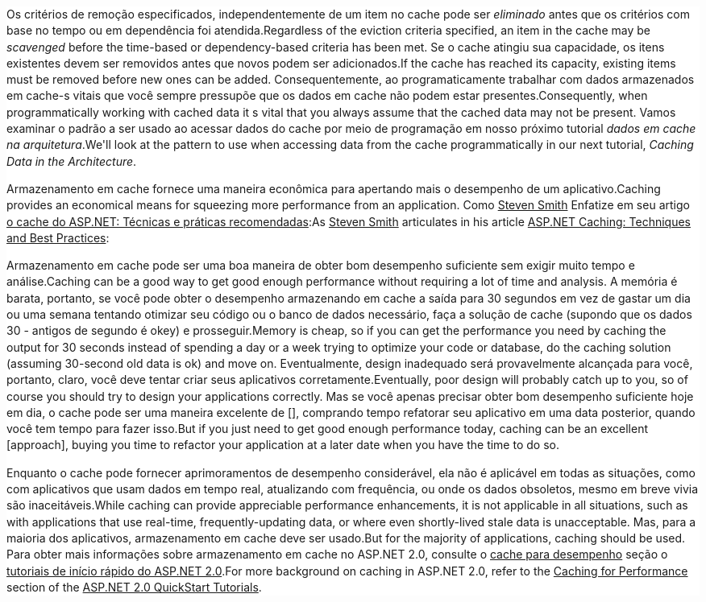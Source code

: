 <span data-ttu-id="4d61d-138">Os critérios de remoção especificados, independentemente de um item no cache pode ser *eliminado* antes que os critérios com base no tempo ou em dependência foi atendida.</span><span class="sxs-lookup"><span data-stu-id="4d61d-138">Regardless of the eviction criteria specified, an item in the cache may be *scavenged* before the time-based or dependency-based criteria has been met.</span></span> <span data-ttu-id="4d61d-139">Se o cache atingiu sua capacidade, os itens existentes devem ser removidos antes que novos podem ser adicionados.</span><span class="sxs-lookup"><span data-stu-id="4d61d-139">If the cache has reached its capacity, existing items must be removed before new ones can be added.</span></span> <span data-ttu-id="4d61d-140">Consequentemente, ao programaticamente trabalhar com dados armazenados em cache-s vitais que você sempre pressupõe que os dados em cache não podem estar presentes.</span><span class="sxs-lookup"><span data-stu-id="4d61d-140">Consequently, when programmatically working with cached data it s vital that you always assume that the cached data may not be present.</span></span> <span data-ttu-id="4d61d-141">Vamos examinar o padrão a ser usado ao acessar dados do cache por meio de programação em nosso próximo tutorial *dados em cache na arquitetura*.</span><span class="sxs-lookup"><span data-stu-id="4d61d-141">We'll look at the pattern to use when accessing data from the cache programmatically in our next tutorial, *Caching Data in the Architecture*.</span></span>

<span data-ttu-id="4d61d-142">Armazenamento em cache fornece uma maneira econômica para apertando mais o desempenho de um aplicativo.</span><span class="sxs-lookup"><span data-stu-id="4d61d-142">Caching provides an economical means for squeezing more performance from an application.</span></span> <span data-ttu-id="4d61d-143">Como [Steven Smith](http://aspadvice.com/blogs/ssmith/) Enfatize em seu artigo [o cache do ASP.NET: Técnicas e práticas recomendadas](https://msdn.microsoft.com/library/aa478965.aspx):</span><span class="sxs-lookup"><span data-stu-id="4d61d-143">As [Steven Smith](http://aspadvice.com/blogs/ssmith/) articulates in his article [ASP.NET Caching: Techniques and Best Practices](https://msdn.microsoft.com/library/aa478965.aspx):</span></span>

<span data-ttu-id="4d61d-144">Armazenamento em cache pode ser uma boa maneira de obter bom desempenho suficiente sem exigir muito tempo e análise.</span><span class="sxs-lookup"><span data-stu-id="4d61d-144">Caching can be a good way to get good enough performance without requiring a lot of time and analysis.</span></span> <span data-ttu-id="4d61d-145">A memória é barata, portanto, se você pode obter o desempenho armazenando em cache a saída para 30 segundos em vez de gastar um dia ou uma semana tentando otimizar seu código ou o banco de dados necessário, faça a solução de cache (supondo que os dados 30 - antigos de segundo é okey) e prosseguir.</span><span class="sxs-lookup"><span data-stu-id="4d61d-145">Memory is cheap, so if you can get the performance you need by caching the output for 30 seconds instead of spending a day or a week trying to optimize your code or database, do the caching solution (assuming 30-second old data is ok) and move on.</span></span> <span data-ttu-id="4d61d-146">Eventualmente, design inadequado será provavelmente alcançada para você, portanto, claro, você deve tentar criar seus aplicativos corretamente.</span><span class="sxs-lookup"><span data-stu-id="4d61d-146">Eventually, poor design will probably catch up to you, so of course you should try to design your applications correctly.</span></span> <span data-ttu-id="4d61d-147">Mas se você apenas precisar obter bom desempenho suficiente hoje em dia, o cache pode ser uma maneira excelente de [], comprando tempo refatorar seu aplicativo em uma data posterior, quando você tem tempo para fazer isso.</span><span class="sxs-lookup"><span data-stu-id="4d61d-147">But if you just need to get good enough performance today, caching can be an excellent [approach], buying you time to refactor your application at a later date when you have the time to do so.</span></span>

<span data-ttu-id="4d61d-148">Enquanto o cache pode fornecer aprimoramentos de desempenho considerável, ela não é aplicável em todas as situações, como com aplicativos que usam dados em tempo real, atualizando com frequência, ou onde os dados obsoletos, mesmo em breve vivia são inaceitáveis.</span><span class="sxs-lookup"><span data-stu-id="4d61d-148">While caching can provide appreciable performance enhancements, it is not applicable in all situations, such as with applications that use real-time, frequently-updating data, or where even shortly-lived stale data is unacceptable.</span></span> <span data-ttu-id="4d61d-149">Mas, para a maioria dos aplicativos, armazenamento em cache deve ser usado.</span><span class="sxs-lookup"><span data-stu-id="4d61d-149">But for the majority of applications, caching should be used.</span></span> <span data-ttu-id="4d61d-150">Para obter mais informações sobre armazenamento em cache no ASP.NET 2.0, consulte o [cache para desempenho](https://quickstarts.asp.net/QuickStartv20/aspnet/doc/caching/default.aspx) seção o [tutoriais de início rápido do ASP.NET 2.0](https://quickstarts.asp.net/QuickStartv20/aspnet/).</span><span class="sxs-lookup"><span data-stu-id="4d61d-150">For more background on caching in ASP.NET 2.0, refer to the [Caching for Performance](https://quickstarts.asp.net/QuickStartv20/aspnet/doc/caching/default.aspx) section of the [ASP.NET 2.0 QuickStart Tutorials](https://quickstarts.asp.net/QuickStartv20/aspnet/).</span></span>
